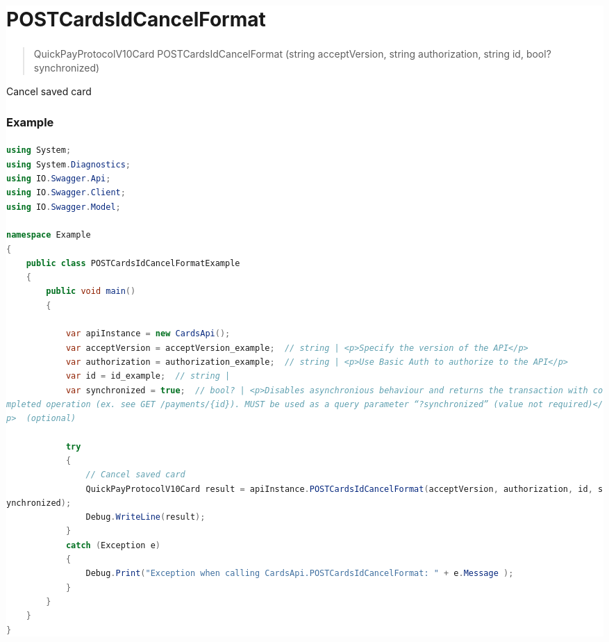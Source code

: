 <a name="postcardsidcancelformat"></a>
# **POSTCardsIdCancelFormat**
> QuickPayProtocolV10Card POSTCardsIdCancelFormat (string acceptVersion, string authorization, string id, bool? synchronized)

Cancel saved card

 

### Example
```csharp
using System;
using System.Diagnostics;
using IO.Swagger.Api;
using IO.Swagger.Client;
using IO.Swagger.Model;

namespace Example
{
    public class POSTCardsIdCancelFormatExample
    {
        public void main()
        {
            
            var apiInstance = new CardsApi();
            var acceptVersion = acceptVersion_example;  // string | <p>Specify the version of the API</p> 
            var authorization = authorization_example;  // string | <p>Use Basic Auth to authorize to the API</p> 
            var id = id_example;  // string |  
            var synchronized = true;  // bool? | <p>Disables asynchronious behaviour and returns the transaction with completed operation (ex. see GET /payments/{id}). MUST be used as a query parameter “?synchronized” (value not required)</p>  (optional) 

            try
            {
                // Cancel saved card
                QuickPayProtocolV10Card result = apiInstance.POSTCardsIdCancelFormat(acceptVersion, authorization, id, synchronized);
                Debug.WriteLine(result);
            }
            catch (Exception e)
            {
                Debug.Print("Exception when calling CardsApi.POSTCardsIdCancelFormat: " + e.Message );
            }
        }
    }
}
```
